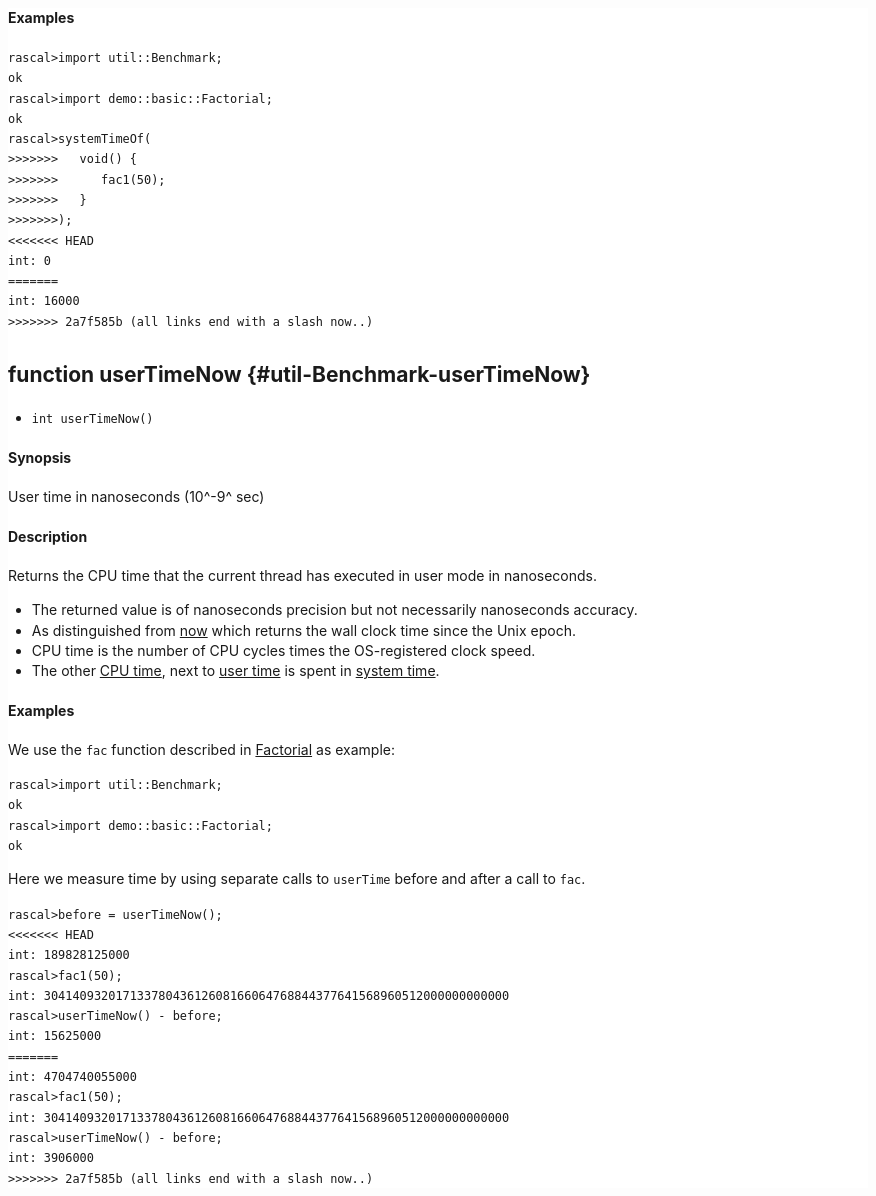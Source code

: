 #### Examples

```rascal-shell 
rascal>import util::Benchmark;
ok
rascal>import demo::basic::Factorial;
ok
rascal>systemTimeOf(
>>>>>>>   void() { 
>>>>>>>      fac1(50); 
>>>>>>>   } 
>>>>>>>);
<<<<<<< HEAD
int: 0
=======
int: 16000
>>>>>>> 2a7f585b (all links end with a slash now..)
```

## function userTimeNow {#util-Benchmark-userTimeNow}

* ``int userTimeNow()``

#### Synopsis

User time in nanoseconds (10^-9^ sec)

#### Description

Returns the CPU time that the current thread has executed in user mode in nanoseconds.

* The returned value is of nanoseconds precision but not necessarily nanoseconds accuracy.
* As distinguished from [now](../../Library/DateTime.md#DateTime-now) which returns the wall clock time since the Unix epoch.
* CPU time is the number of CPU cycles times the OS-registered clock speed.
* The other [CPU time](../../Library/util/Benchmark.md#util::Benchmark-cpuTimeNow/), next to [user time](../../Library/util/Benchmark.md#util::Benchmark-userTimeNow/) is spent in [system time](../../Library/util/Benchmark.md#util::Benchmark-systemTimeNow/).

#### Examples

We use the `fac` function described in [Factorial](../../Recipes/Basic/Factorial/) as example:

```rascal-shell 
rascal>import util::Benchmark;
ok
rascal>import demo::basic::Factorial;
ok
```
Here we measure time by using separate calls to `userTime` before and after a call to `fac`.

```rascal-shell ,continue
rascal>before = userTimeNow();
<<<<<<< HEAD
int: 189828125000
rascal>fac1(50);
int: 30414093201713378043612608166064768844377641568960512000000000000
rascal>userTimeNow() - before;
int: 15625000
=======
int: 4704740055000
rascal>fac1(50);
int: 30414093201713378043612608166064768844377641568960512000000000000
rascal>userTimeNow() - before;
int: 3906000
>>>>>>> 2a7f585b (all links end with a slash now..)
```
